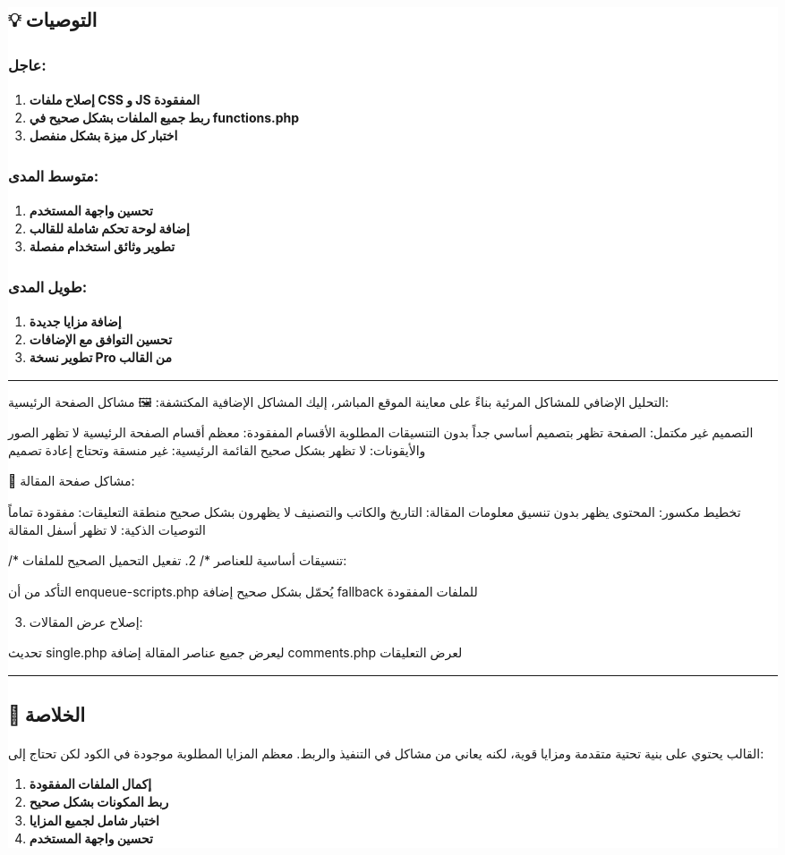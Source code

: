 ## 💡 التوصيات

### عاجل:
1. **إصلاح ملفات CSS و JS المفقودة**
2. **ربط جميع الملفات بشكل صحيح في functions.php**
3. **اختبار كل ميزة بشكل منفصل**

### متوسط المدى:
1. **تحسين واجهة المستخدم**
2. **إضافة لوحة تحكم شاملة للقالب**
3. **تطوير وثائق استخدام مفصلة**

### طويل المدى:
1. **إضافة مزايا جديدة**
2. **تحسين التوافق مع الإضافات**
3. **تطوير نسخة Pro من القالب**

---

التحليل الإضافي للمشاكل المرئية
بناءً على معاينة الموقع المباشر، إليك المشاكل الإضافية المكتشفة:
🖼️ مشاكل الصفحة الرئيسية:

التصميم غير مكتمل: الصفحة تظهر بتصميم أساسي جداً بدون التنسيقات المطلوبة
الأقسام المفقودة: معظم أقسام الصفحة الرئيسية لا تظهر
الصور والأيقونات: لا تظهر بشكل صحيح
القائمة الرئيسية: غير منسقة وتحتاج إعادة تصميم

📄 مشاكل صفحة المقالة:

تخطيط مكسور: المحتوى يظهر بدون تنسيق
معلومات المقالة: التاريخ والكاتب والتصنيف لا يظهرون بشكل صحيح
منطقة التعليقات: مفقودة تماماً
التوصيات الذكية: لا تظهر أسفل المقالة


/* تنسيقات أساسية للعناصر */
2. تفعيل التحميل الصحيح للملفات:

التأكد من أن enqueue-scripts.php يُحمّل بشكل صحيح
إضافة fallback للملفات المفقودة

3. إصلاح عرض المقالات:

تحديث single.php ليعرض جميع عناصر المقالة
إضافة comments.php لعرض التعليقات

_________

## 🎯 الخلاصة

القالب يحتوي على بنية تحتية متقدمة ومزايا قوية، لكنه يعاني من مشاكل في التنفيذ والربط. معظم المزايا المطلوبة موجودة في الكود لكن تحتاج إلى:

1. **إكمال الملفات المفقودة**
2. **ربط المكونات بشكل صحيح**
3. **اختبار شامل لجميع المزايا**
4. **تحسين واجهة المستخدم**